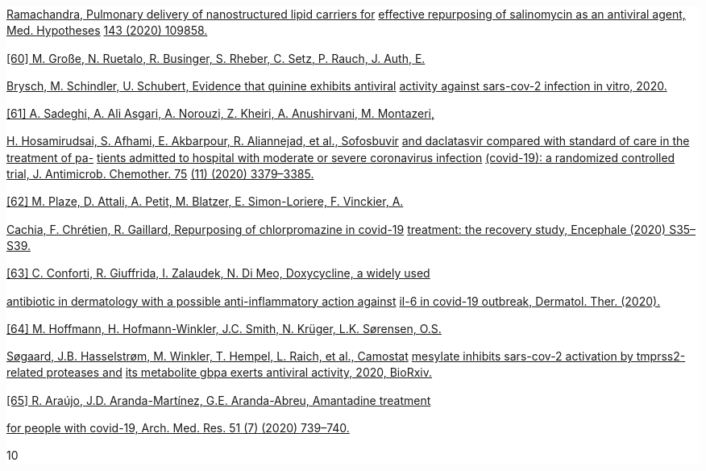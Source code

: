 [Ramachandra, Pulmonary delivery of nanostructured lipid carriers for](http://refhub.elsevier.com/S0950-7051(21)01054-6/sb59)
[effective repurposing of salinomycin as an antiviral agent, Med. Hypotheses](http://refhub.elsevier.com/S0950-7051(21)01054-6/sb59)
[143 (2020) 109858.](http://refhub.elsevier.com/S0950-7051(21)01054-6/sb59)




[[60] M. Große, N. Ruetalo, R. Businger, S. Rheber, C. Setz, P. Rauch, J. Auth, E.](http://refhub.elsevier.com/S0950-7051(21)01054-6/sb60)

[Brysch, M. Schindler, U. Schubert, Evidence that quinine exhibits antiviral](http://refhub.elsevier.com/S0950-7051(21)01054-6/sb60)
[activity against sars-cov-2 infection in vitro, 2020.](http://refhub.elsevier.com/S0950-7051(21)01054-6/sb60)

[[61] A. Sadeghi, A. Ali Asgari, A. Norouzi, Z. Kheiri, A. Anushirvani, M. Montazeri,](http://refhub.elsevier.com/S0950-7051(21)01054-6/sb61)

[H. Hosamirudsai, S. Afhami, E. Akbarpour, R. Aliannejad, et al., Sofosbuvir](http://refhub.elsevier.com/S0950-7051(21)01054-6/sb61)
[and daclatasvir compared with standard of care in the treatment of pa-](http://refhub.elsevier.com/S0950-7051(21)01054-6/sb61)
[tients admitted to hospital with moderate or severe coronavirus infection](http://refhub.elsevier.com/S0950-7051(21)01054-6/sb61)
[(covid-19): a randomized controlled trial, J. Antimicrob. Chemother. 75](http://refhub.elsevier.com/S0950-7051(21)01054-6/sb61)
[(11) (2020) 3379–3385.](http://refhub.elsevier.com/S0950-7051(21)01054-6/sb61)

[[62] M. Plaze, D. Attali, A. Petit, M. Blatzer, E. Simon-Loriere, F. Vinckier, A.](http://refhub.elsevier.com/S0950-7051(21)01054-6/sb62)

[Cachia, F. Chrétien, R. Gaillard, Repurposing of chlorpromazine in covid-19](http://refhub.elsevier.com/S0950-7051(21)01054-6/sb62)
[treatment: the recovery study, Encephale (2020) S35–S39.](http://refhub.elsevier.com/S0950-7051(21)01054-6/sb62)

[[63] C. Conforti, R. Giuffrida, I. Zalaudek, N. Di Meo, Doxycycline, a widely used](http://refhub.elsevier.com/S0950-7051(21)01054-6/sb63)

[antibiotic in dermatology with a possible anti-inflammatory action against](http://refhub.elsevier.com/S0950-7051(21)01054-6/sb63)
[il-6 in covid-19 outbreak, Dermatol. Ther. (2020).](http://refhub.elsevier.com/S0950-7051(21)01054-6/sb63)

[[64] M. Hoffmann, H. Hofmann-Winkler, J.C. Smith, N. Krüger, L.K. Sørensen, O.S.](http://refhub.elsevier.com/S0950-7051(21)01054-6/sb64)

[Søgaard, J.B. Hasselstrøm, M. Winkler, T. Hempel, L. Raich, et al., Camostat](http://refhub.elsevier.com/S0950-7051(21)01054-6/sb64)
[mesylate inhibits sars-cov-2 activation by tmprss2-related proteases and](http://refhub.elsevier.com/S0950-7051(21)01054-6/sb64)
[its metabolite gbpa exerts antiviral activity, 2020, BioRxiv.](http://refhub.elsevier.com/S0950-7051(21)01054-6/sb64)

[[65] R. Araújo, J.D. Aranda-Martínez, G.E. Aranda-Abreu, Amantadine treatment](http://refhub.elsevier.com/S0950-7051(21)01054-6/sb65)

[for people with covid-19, Arch. Med. Res. 51 (7) (2020) 739–740.](http://refhub.elsevier.com/S0950-7051(21)01054-6/sb65)



10


